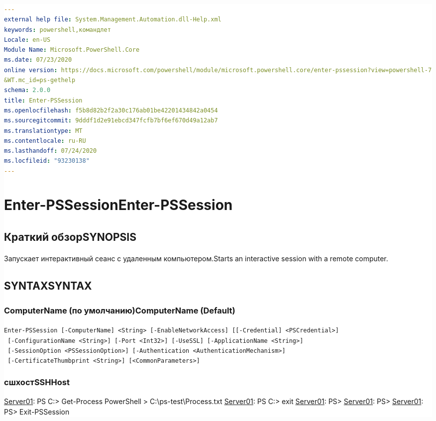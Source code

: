 ```yaml
---
external help file: System.Management.Automation.dll-Help.xml
keywords: powershell,командлет
Locale: en-US
Module Name: Microsoft.PowerShell.Core
ms.date: 07/23/2020
online version: https://docs.microsoft.com/powershell/module/microsoft.powershell.core/enter-pssession?view=powershell-7&WT.mc_id=ps-gethelp
schema: 2.0.0
title: Enter-PSSession
ms.openlocfilehash: f5b8d82b2f2a30c176ab01be42201434842a0454
ms.sourcegitcommit: 9dddf1d2e91ebcd347fcfb7bf6ef670d49a12ab7
ms.translationtype: MT
ms.contentlocale: ru-RU
ms.lasthandoff: 07/24/2020
ms.locfileid: "93230138"
---
```

# <span data-ttu-id="b3103-103">Enter-PSSession</span><span class="sxs-lookup"><span data-stu-id="b3103-103">Enter-PSSession</span></span>

## <span data-ttu-id="b3103-104">Краткий обзор</span><span class="sxs-lookup"><span data-stu-id="b3103-104">SYNOPSIS</span></span>
<span data-ttu-id="b3103-105">Запускает интерактивный сеанс с удаленным компьютером.</span><span class="sxs-lookup"><span data-stu-id="b3103-105">Starts an interactive session with a remote computer.</span></span>

## <span data-ttu-id="b3103-106">SYNTAX</span><span class="sxs-lookup"><span data-stu-id="b3103-106">SYNTAX</span></span>

### <span data-ttu-id="b3103-107">ComputerName (по умолчанию)</span><span class="sxs-lookup"><span data-stu-id="b3103-107">ComputerName (Default)</span></span>

```
Enter-PSSession [-ComputerName] <String> [-EnableNetworkAccess] [[-Credential] <PSCredential>]
 [-ConfigurationName <String>] [-Port <Int32>] [-UseSSL] [-ApplicationName <String>]
 [-SessionOption <PSSessionOption>] [-Authentication <AuthenticationMechanism>]
 [-CertificateThumbprint <String>] [<CommonParameters>]
```

### <span data-ttu-id="b3103-108">сшхост</span><span class="sxs-lookup"><span data-stu-id="b3103-108">SSHHost</span></span>


[localhost]: PS>
[Server01]: PS>
[Server01]: PS C:\> Get-Process PowerShell > C:\ps-test\Process.txt
[Server01]: PS C:\> exit
[Server01]: PS>
[Server01]: PS>
[Server01]: PS> Exit-PSSession